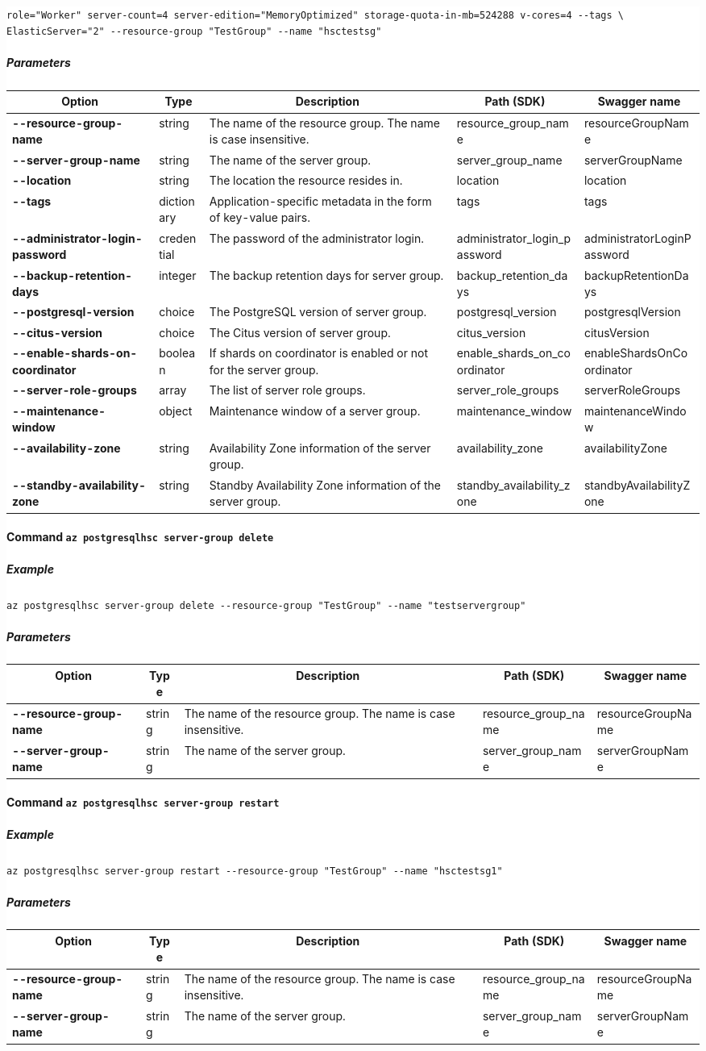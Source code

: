 ```
role="Worker" server-count=4 server-edition="MemoryOptimized" storage-quota-in-mb=524288 v-cores=4 --tags \
ElasticServer="2" --resource-group "TestGroup" --name "hsctestsg"
```
##### <a name="ParametersServerGroupsUpdate">Parameters</a> 
|Option|Type|Description|Path (SDK)|Swagger name|
|------|----|-----------|----------|------------|
|**--resource-group-name**|string|The name of the resource group. The name is case insensitive.|resource_group_name|resourceGroupName|
|**--server-group-name**|string|The name of the server group.|server_group_name|serverGroupName|
|**--location**|string|The location the resource resides in.|location|location|
|**--tags**|dictionary|Application-specific metadata in the form of key-value pairs.|tags|tags|
|**--administrator-login-password**|credential|The password of the administrator login.|administrator_login_password|administratorLoginPassword|
|**--backup-retention-days**|integer|The backup retention days for server group.|backup_retention_days|backupRetentionDays|
|**--postgresql-version**|choice|The PostgreSQL version of server group.|postgresql_version|postgresqlVersion|
|**--citus-version**|choice|The Citus version of server group.|citus_version|citusVersion|
|**--enable-shards-on-coordinator**|boolean|If shards on coordinator is enabled or not for the server group.|enable_shards_on_coordinator|enableShardsOnCoordinator|
|**--server-role-groups**|array|The list of server role groups.|server_role_groups|serverRoleGroups|
|**--maintenance-window**|object|Maintenance window of a server group.|maintenance_window|maintenanceWindow|
|**--availability-zone**|string|Availability Zone information of the server group.|availability_zone|availabilityZone|
|**--standby-availability-zone**|string|Standby Availability Zone information of the server group.|standby_availability_zone|standbyAvailabilityZone|

#### <a name="ServerGroupsDelete">Command `az postgresqlhsc server-group delete`</a>

##### <a name="ExamplesServerGroupsDelete">Example</a>
```
az postgresqlhsc server-group delete --resource-group "TestGroup" --name "testservergroup"
```
##### <a name="ParametersServerGroupsDelete">Parameters</a> 
|Option|Type|Description|Path (SDK)|Swagger name|
|------|----|-----------|----------|------------|
|**--resource-group-name**|string|The name of the resource group. The name is case insensitive.|resource_group_name|resourceGroupName|
|**--server-group-name**|string|The name of the server group.|server_group_name|serverGroupName|

#### <a name="ServerGroupsRestart">Command `az postgresqlhsc server-group restart`</a>

##### <a name="ExamplesServerGroupsRestart">Example</a>
```
az postgresqlhsc server-group restart --resource-group "TestGroup" --name "hsctestsg1"
```
##### <a name="ParametersServerGroupsRestart">Parameters</a> 
|Option|Type|Description|Path (SDK)|Swagger name|
|------|----|-----------|----------|------------|
|**--resource-group-name**|string|The name of the resource group. The name is case insensitive.|resource_group_name|resourceGroupName|
|**--server-group-name**|string|The name of the server group.|server_group_name|serverGroupName|

